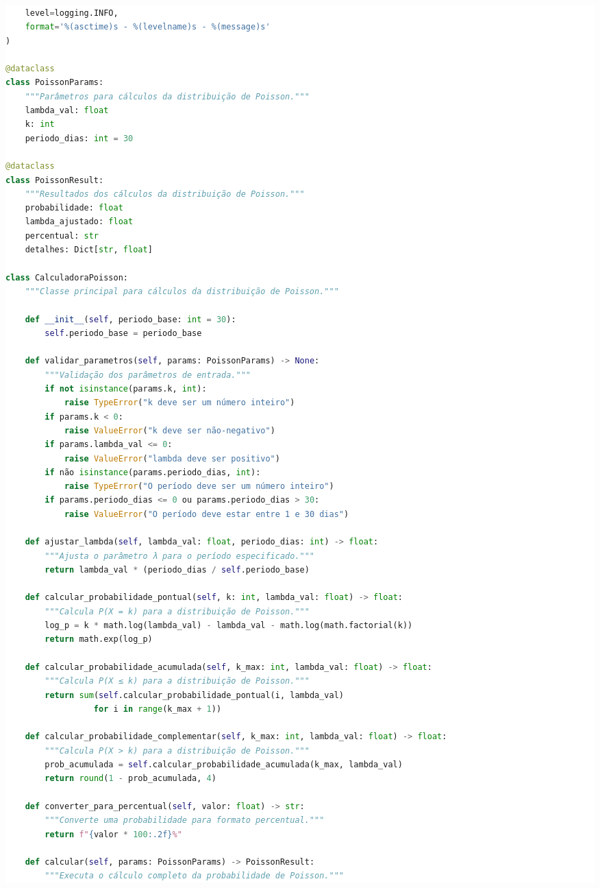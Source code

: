 ```python
    level=logging.INFO,
    format='%(asctime)s - %(levelname)s - %(message)s'
)

@dataclass
class PoissonParams:
    """Parâmetros para cálculos da distribuição de Poisson."""
    lambda_val: float
    k: int
    periodo_dias: int = 30

@dataclass
class PoissonResult:
    """Resultados dos cálculos da distribuição de Poisson."""
    probabilidade: float
    lambda_ajustado: float
    percentual: str
    detalhes: Dict[str, float]

class CalculadoraPoisson:
    """Classe principal para cálculos da distribuição de Poisson."""
    
    def __init__(self, periodo_base: int = 30):
        self.periodo_base = periodo_base
    
    def validar_parametros(self, params: PoissonParams) -> None:
        """Validação dos parâmetros de entrada."""
        if not isinstance(params.k, int):
            raise TypeError("k deve ser um número inteiro")
        if params.k < 0:
            raise ValueError("k deve ser não-negativo")
        if params.lambda_val <= 0:
            raise ValueError("lambda deve ser positivo")
        if não isinstance(params.periodo_dias, int):
            raise TypeError("O período deve ser um número inteiro")
        if params.periodo_dias <= 0 ou params.periodo_dias > 30:
            raise ValueError("O período deve estar entre 1 e 30 dias")

    def ajustar_lambda(self, lambda_val: float, periodo_dias: int) -> float:
        """Ajusta o parâmetro λ para o período especificado."""
        return lambda_val * (periodo_dias / self.periodo_base)

    def calcular_probabilidade_pontual(self, k: int, lambda_val: float) -> float:
        """Calcula P(X = k) para a distribuição de Poisson."""
        log_p = k * math.log(lambda_val) - lambda_val - math.log(math.factorial(k))
        return math.exp(log_p)

    def calcular_probabilidade_acumulada(self, k_max: int, lambda_val: float) -> float:
        """Calcula P(X ≤ k) para a distribuição de Poisson."""
        return sum(self.calcular_probabilidade_pontual(i, lambda_val) 
                  for i in range(k_max + 1))

    def calcular_probabilidade_complementar(self, k_max: int, lambda_val: float) -> float:
        """Calcula P(X > k) para a distribuição de Poisson."""
        prob_acumulada = self.calcular_probabilidade_acumulada(k_max, lambda_val)
        return round(1 - prob_acumulada, 4)
    
    def converter_para_percentual(self, valor: float) -> str:
        """Converte uma probabilidade para formato percentual."""
        return f"{valor * 100:.2f}%"

    def calcular(self, params: PoissonParams) -> PoissonResult:
        """Executa o cálculo completo da probabilidade de Poisson."""
```